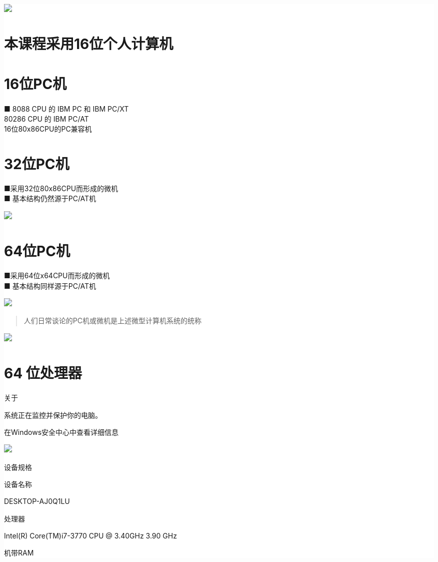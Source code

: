 ![](https://cdn-mineru.openxlab.org.cn/result/2025-10-27/c77944d6-4864-4c1e-a489-91c7ba866622/5b01ffa209d24ba43fbae340b3062a3cadd7ef477a3849505dc67b65e95be1db.jpg)

# 本课程采用16位个人计算机

# 16位PC机

■ 8088 CPU 的 IBM PC 和 IBM PC/XT  
80286 CPU 的 IBM PC/AT  
16位80x86CPU的PC兼容机

# 32位PC机

■采用32位80x86CPU而形成的微机  
■ 基本结构仍然源于PC/AT机

![](https://cdn-mineru.openxlab.org.cn/result/2025-10-27/c77944d6-4864-4c1e-a489-91c7ba866622/952698eecf6ab3eea28a6f67b011da0540d99c949d0c2b4207d6928aa50be260.jpg)

# 64位PC机

■采用64位x64CPU而形成的微机  
■ 基本结构同样源于PC/AT机

![](https://cdn-mineru.openxlab.org.cn/result/2025-10-27/c77944d6-4864-4c1e-a489-91c7ba866622/630a226ac4b59e57cdb26f8a0fe10d883f7494d2e50b9c10efee49cd6fad32d7.jpg)

> 人们日常谈论的PC机或微机是上述微型计算机系统的统称

![](https://cdn-mineru.openxlab.org.cn/result/2025-10-27/c77944d6-4864-4c1e-a489-91c7ba866622/3eeeee09c958d9d83515a8d7f89a9b719f1d5c6bc3f0390f9331bad80709ba9e.jpg)

# 64 位处理器

关于

系统正在监控并保护你的电脑。

在Windows安全中心中查看详细信息

![](https://cdn-mineru.openxlab.org.cn/result/2025-10-27/c77944d6-4864-4c1e-a489-91c7ba866622/29bb961346896746eb74bf30d44bc5f67ff79a3ede7507d3d4557e432f38f619.jpg)

设备规格

设备名称

DESKTOP-AJ0Q1LU

处理器

Intel(R) Core(TM)i7-3770 CPU @ 3.40GHz 3.90 GHz

机带RAM
